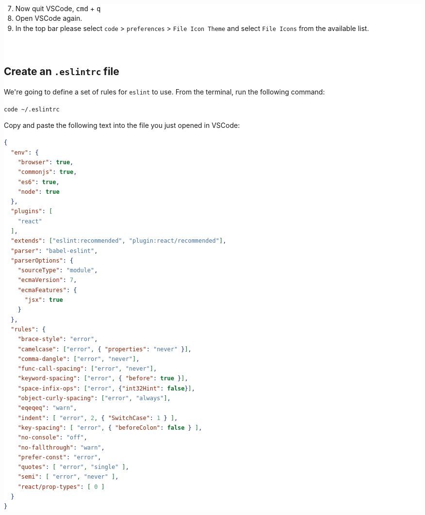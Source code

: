 7. Now quit VSCode, <kbd>cmd</kbd> + <kbd>q</kbd>
8. Open VSCode again.
8. In the top bar please select `code` > `preferences` > `File Icon Theme` and select `File Icons` from the available list.


<br>

## Create an `.eslintrc` file

We're going to define a set of rules for `eslint` to use. From the terminal, run the following command:

```sh
code ~/.eslintrc
```

Copy and paste the following text into the file you just opened in VSCode:

```json
{
  "env": {
    "browser": true,
    "commonjs": true,
    "es6": true,
    "node": true
  },
  "plugins": [
    "react"
  ],
  "extends": ["eslint:recommended", "plugin:react/recommended"],
  "parser": "babel-eslint",
  "parserOptions": {
    "sourceType": "module",
    "ecmaVersion": 7,
    "ecmaFeatures": {
      "jsx": true
    }
  },
  "rules": {
    "brace-style": "error",
    "camelcase": ["error", { "properties": "never" }],
    "comma-dangle": ["error", "never"],
    "func-call-spacing": ["error", "never"],
    "keyword-spacing": ["error", { "before": true }],
    "space-infix-ops": ["error", {"int32Hint": false}],
    "object-curly-spacing": ["error", "always"],
    "eqeqeq": "warn",
    "indent": [ "error", 2, { "SwitchCase": 1 } ],
    "key-spacing": [ "error", { "beforeColon": false } ],
    "no-console": "off",
    "no-fallthrough": "warn",
    "prefer-const": "error",
    "quotes": [ "error", "single" ],
    "semi": [ "error", "never" ],
    "react/prop-types": [ 0 ]
  }
}
```
